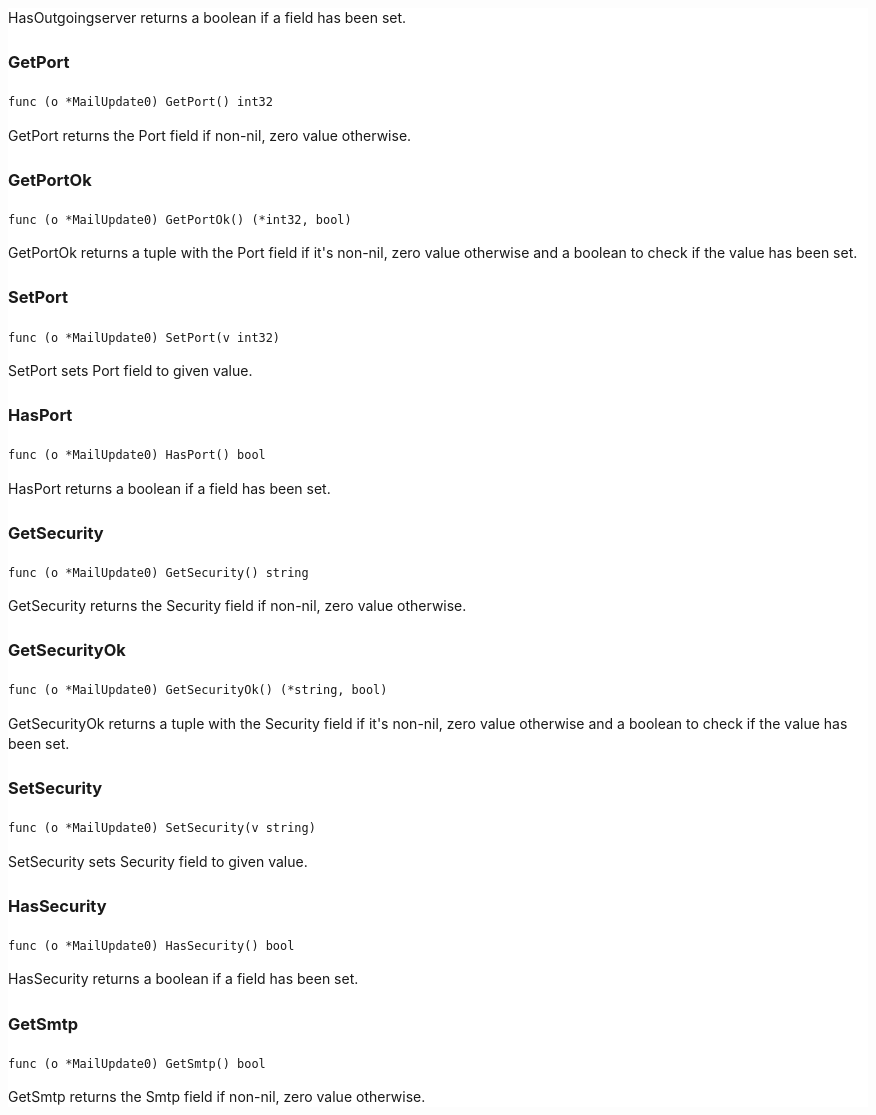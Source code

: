 HasOutgoingserver returns a boolean if a field has been set.

### GetPort

`func (o *MailUpdate0) GetPort() int32`

GetPort returns the Port field if non-nil, zero value otherwise.

### GetPortOk

`func (o *MailUpdate0) GetPortOk() (*int32, bool)`

GetPortOk returns a tuple with the Port field if it's non-nil, zero value otherwise
and a boolean to check if the value has been set.

### SetPort

`func (o *MailUpdate0) SetPort(v int32)`

SetPort sets Port field to given value.

### HasPort

`func (o *MailUpdate0) HasPort() bool`

HasPort returns a boolean if a field has been set.

### GetSecurity

`func (o *MailUpdate0) GetSecurity() string`

GetSecurity returns the Security field if non-nil, zero value otherwise.

### GetSecurityOk

`func (o *MailUpdate0) GetSecurityOk() (*string, bool)`

GetSecurityOk returns a tuple with the Security field if it's non-nil, zero value otherwise
and a boolean to check if the value has been set.

### SetSecurity

`func (o *MailUpdate0) SetSecurity(v string)`

SetSecurity sets Security field to given value.

### HasSecurity

`func (o *MailUpdate0) HasSecurity() bool`

HasSecurity returns a boolean if a field has been set.

### GetSmtp

`func (o *MailUpdate0) GetSmtp() bool`

GetSmtp returns the Smtp field if non-nil, zero value otherwise.
